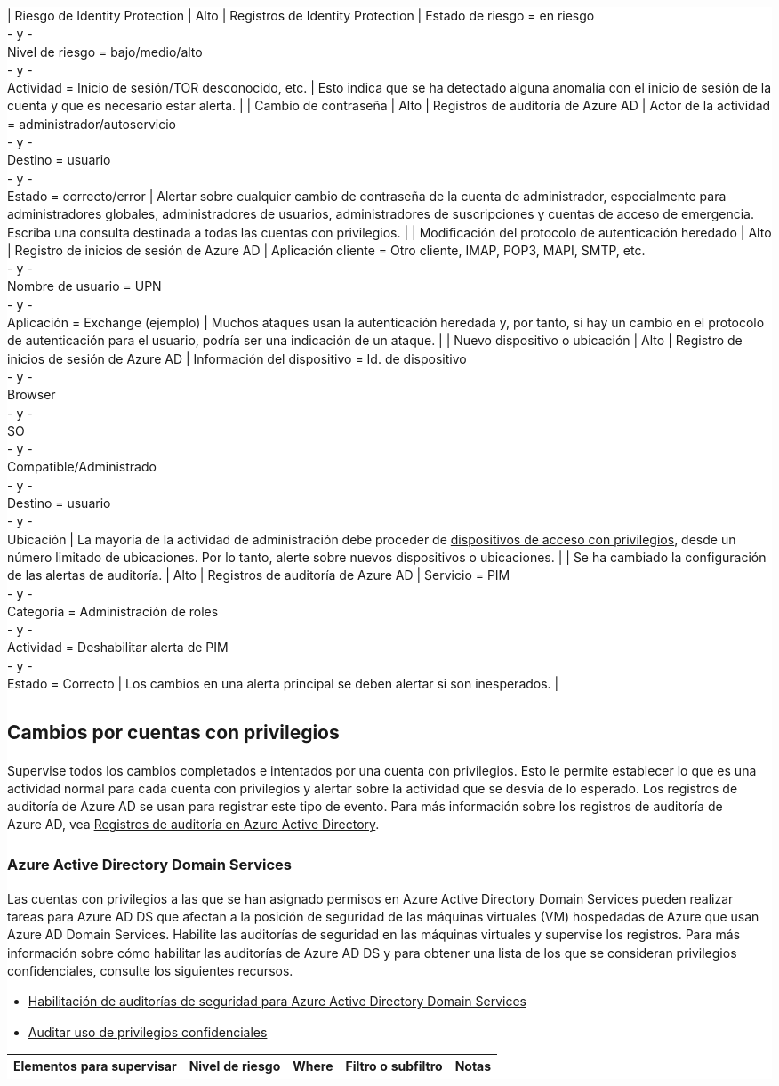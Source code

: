 | Riesgo de Identity Protection | Alto | Registros de Identity Protection | Estado de riesgo = en riesgo<br>- y -<br>Nivel de riesgo = bajo/medio/alto<br>- y -<br>Actividad = Inicio de sesión/TOR desconocido, etc. | Esto indica que se ha detectado alguna anomalía con el inicio de sesión de la cuenta y que es necesario estar alerta. | 
| Cambio de contraseña | Alto | Registros de auditoría de Azure AD | Actor de la actividad = administrador/autoservicio<br>- y -<br>Destino = usuario<br>- y -<br>Estado = correcto/error | Alertar sobre cualquier cambio de contraseña de la cuenta de administrador, especialmente para administradores globales, administradores de usuarios, administradores de suscripciones y cuentas de acceso de emergencia. Escriba una consulta destinada a todas las cuentas con privilegios. | 
| Modificación del protocolo de autenticación heredado | Alto | Registro de inicios de sesión de Azure AD | Aplicación cliente = Otro cliente, IMAP, POP3, MAPI, SMTP, etc.<br>- y -<br>Nombre de usuario = UPN<br>- y -<br>Aplicación = Exchange (ejemplo) | Muchos ataques usan la autenticación heredada y, por tanto, si hay un cambio en el protocolo de autenticación para el usuario, podría ser una indicación de un ataque. |
| Nuevo dispositivo o ubicación | Alto | Registro de inicios de sesión de Azure AD | Información del dispositivo = Id. de dispositivo<br>- y -<br>Browser<br>- y -<br>SO<br>- y -<br>Compatible/Administrado<br>- y -<br>Destino = usuario<br>- y -<br>Ubicación | La mayoría de la actividad de administración debe proceder de [dispositivos de acceso con privilegios](/security/compass/privileged-access-devices), desde un número limitado de ubicaciones. Por lo tanto, alerte sobre nuevos dispositivos o ubicaciones. |
| Se ha cambiado la configuración de las alertas de auditoría. | Alto | Registros de auditoría de Azure AD | Servicio = PIM<br>- y -<br>Categoría = Administración de roles<br>- y -<br>Actividad = Deshabilitar alerta de PIM<br>- y -<br>Estado = Correcto | Los cambios en una alerta principal se deben alertar si son inesperados. |


## <a name="changes-by-privileged-accounts"></a>Cambios por cuentas con privilegios 

Supervise todos los cambios completados e intentados por una cuenta con privilegios. Esto le permite establecer lo que es una actividad normal para cada cuenta con privilegios y alertar sobre la actividad que se desvía de lo esperado. Los registros de auditoría de Azure AD se usan para registrar este tipo de evento. Para más información sobre los registros de auditoría de Azure AD, vea [Registros de auditoría en Azure Active Directory](../reports-monitoring/concept-audit-logs.md). 

### <a name="azure-active-directory-domain-services"></a>Azure Active Directory Domain Services 

Las cuentas con privilegios a las que se han asignado permisos en Azure Active Directory Domain Services pueden realizar tareas para Azure AD DS que afectan a la posición de seguridad de las máquinas virtuales (VM) hospedadas de Azure que usan Azure AD Domain Services. Habilite las auditorías de seguridad en las máquinas virtuales y supervise los registros. Para más información sobre cómo habilitar las auditorías de Azure AD DS y para obtener una lista de los que se consideran privilegios confidenciales, consulte los siguientes recursos.

* [Habilitación de auditorías de seguridad para Azure Active Directory Domain Services](../../active-directory-domain-services/security-audit-events.md)

* [Auditar uso de privilegios confidenciales](/windows/security/threat-protection/auditing/audit-sensitive-privilege-use)

| Elementos para supervisar                                                         | Nivel de riesgo | Where               | Filtro o subfiltro                                                                                                                                                                                                                                                                                                                                                                                                                                                                    | Notas                                                                                                                                                                                                                                                                                                                                                                                                                             |
|-------------------------------------------------------------------------|------------|---------------------|--------------------------------------------------------------------------------------------------------------------------------------------------------------------------------------------------------------------------------------------------------------------------------------------------------------------------------------------------------------------------------------------------------------------------------------------------------------------------------------|-----------------------------------------------------------------------------------------------------------------------------------------------------------------------------------------------------------------------------------------------------------------------------------------------------------------------------------------------------------------------------------------------------------------------------------|